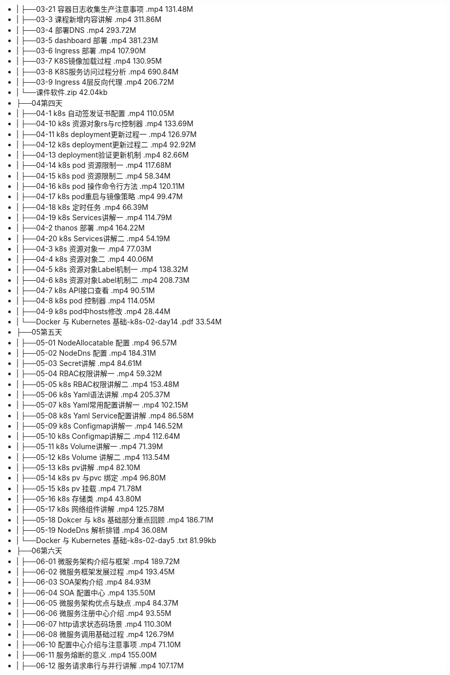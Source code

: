 - |   ├──03-21 容器日志收集生产注意事项 .mp4  131.48M
- |   ├──03-3 课程新增内容讲解 .mp4  311.86M
- |   ├──03-4 部署DNS .mp4  293.72M
- |   ├──03-5 dashboard 部署 .mp4  381.23M
- |   ├──03-6 Ingress 部署 .mp4  107.90M
- |   ├──03-7 K8S镜像加载过程 .mp4  130.95M
- |   ├──03-8 K8S服务访问过程分析 .mp4  690.84M
- |   ├──03-9 Ingress 4层反向代理 .mp4  206.72M
- |   └──课件软件.zip  42.04kb
- ├──04第四天  
- |   ├──04-1 k8s 自动签发证书配置 .mp4  110.05M
- |   ├──04-10 k8s 资源对象rs与rc控制器 .mp4  133.69M
- |   ├──04-11 k8s deployment更新过程一 .mp4  126.97M
- |   ├──04-12 k8s deployment更新过程二 .mp4  92.92M
- |   ├──04-13 deployment验证更新机制 .mp4  82.66M
- |   ├──04-14 k8s pod 资源限制一 .mp4  117.68M
- |   ├──04-15 k8s pod 资源限制二 .mp4  58.34M
- |   ├──04-16 k8s pod 操作命令行方法 .mp4  120.11M
- |   ├──04-17 k8s pod重启与镜像策略 .mp4  99.47M
- |   ├──04-18 k8s 定时任务 .mp4  66.39M
- |   ├──04-19 k8s Services讲解一 .mp4  114.79M
- |   ├──04-2 thanos 部署 .mp4  164.22M
- |   ├──04-20 k8s Services讲解二 .mp4  54.19M
- |   ├──04-3 k8s 资源对象一 .mp4  77.03M
- |   ├──04-4 k8s 资源对象二 .mp4  40.06M
- |   ├──04-5 k8s 资源对象Label机制一 .mp4  138.32M
- |   ├──04-6 k8s 资源对象Label机制二 .mp4  208.73M
- |   ├──04-7 k8s API接口查看 .mp4  90.51M
- |   ├──04-8 k8s pod 控制器 .mp4  114.05M
- |   ├──04-9 k8s pod中hosts修改 .mp4  28.44M
- |   └──Docker 与 Kubernetes 基础-k8s-02-day14 .pdf  33.54M
- ├──05第五天  
- |   ├──05-01  NodeAllocatable 配置 .mp4  96.57M
- |   ├──05-02 NodeDns 配置 .mp4  184.31M
- |   ├──05-03 Secret讲解 .mp4  84.61M
- |   ├──05-04 RBAC权限讲解一 .mp4  59.32M
- |   ├──05-05 k8s RBAC权限讲解二 .mp4  153.48M
- |   ├──05-06 k8s Yaml语法讲解 .mp4  205.37M
- |   ├──05-07 k8s Yaml常用配置讲解一 .mp4  102.15M
- |   ├──05-08 k8s Yaml Service配置讲解 .mp4  86.58M
- |   ├──05-09 k8s Configmap讲解一 .mp4  146.52M
- |   ├──05-10 k8s Configmap讲解二 .mp4  112.64M
- |   ├──05-11 k8s Volume讲解一 .mp4  71.39M
- |   ├──05-12 k8s Volume 讲解二 .mp4  113.54M
- |   ├──05-13 k8s pv讲解 .mp4  82.10M
- |   ├──05-14 k8s pv 与pvc 绑定 .mp4  96.80M
- |   ├──05-15 k8s pv 挂载 .mp4  71.78M
- |   ├──05-16 k8s 存储类 .mp4  43.80M
- |   ├──05-17 k8s 网络组件讲解 .mp4  125.78M
- |   ├──05-18 Dokcer 与 k8s 基础部分重点回顾 .mp4  186.71M
- |   ├──05-19 NodeDns 解析排错 .mp4  36.08M
- |   └──Docker 与 Kubernetes 基础-k8s-02-day5 .txt  81.99kb
- ├──06第六天  
- |   ├──06-01 微服务架构介绍与框架 .mp4  189.72M
- |   ├──06-02 微服务框架发展过程 .mp4  193.45M
- |   ├──06-03 SOA架构介绍 .mp4  84.93M
- |   ├──06-04 SOA 配置中心 .mp4  135.50M
- |   ├──06-05 微服务架构优点与缺点 .mp4  84.37M
- |   ├──06-06 微服务注册中心介绍 .mp4  93.55M
- |   ├──06-07 http请求状态码场景 .mp4  110.30M
- |   ├──06-08 微服务调用基础过程 .mp4  126.79M
- |   ├──06-10 配置中心介绍与注意事项 .mp4  71.10M
- |   ├──06-11 服务熔断的意义 .mp4  155.00M
- |   ├──06-12 服务请求串行与并行讲解 .mp4  107.17M
